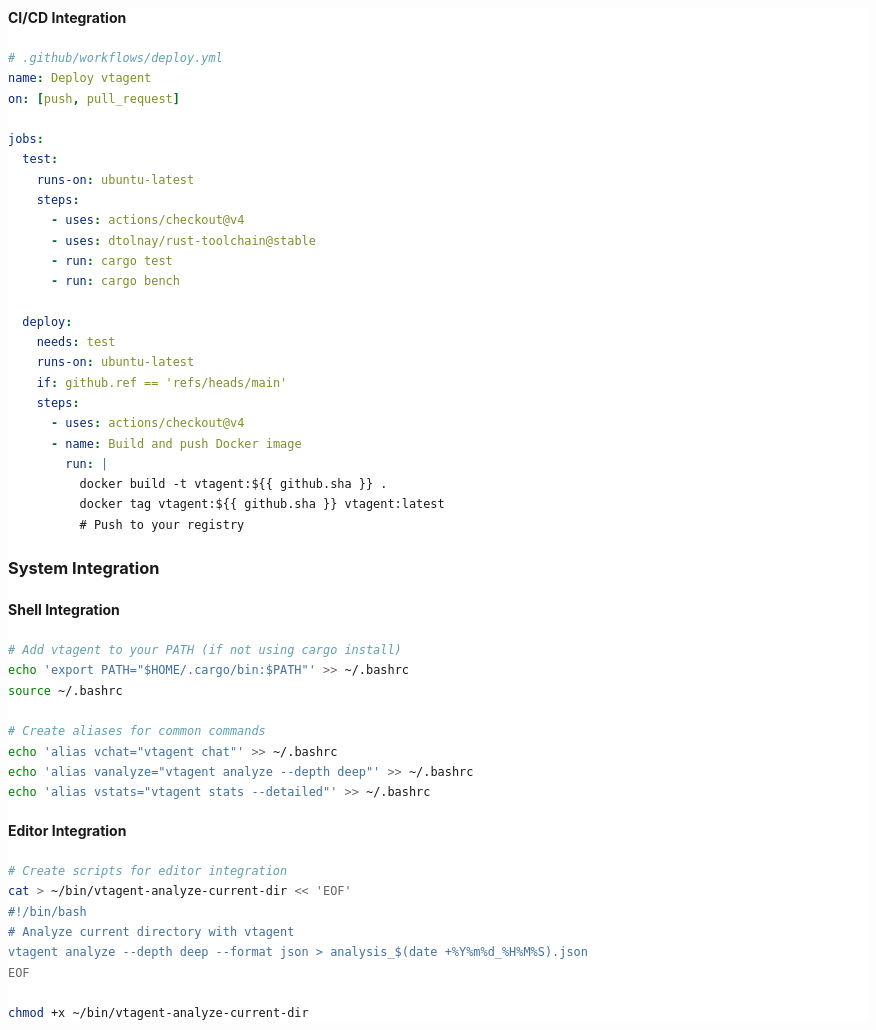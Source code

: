 #### CI/CD Integration

```yaml
# .github/workflows/deploy.yml
name: Deploy vtagent
on: [push, pull_request]

jobs:
  test:
    runs-on: ubuntu-latest
    steps:
      - uses: actions/checkout@v4
      - uses: dtolnay/rust-toolchain@stable
      - run: cargo test
      - run: cargo bench

  deploy:
    needs: test
    runs-on: ubuntu-latest
    if: github.ref == 'refs/heads/main'
    steps:
      - uses: actions/checkout@v4
      - name: Build and push Docker image
        run: |
          docker build -t vtagent:${{ github.sha }} .
          docker tag vtagent:${{ github.sha }} vtagent:latest
          # Push to your registry
```

### System Integration

#### Shell Integration

```bash
# Add vtagent to your PATH (if not using cargo install)
echo 'export PATH="$HOME/.cargo/bin:$PATH"' >> ~/.bashrc
source ~/.bashrc

# Create aliases for common commands
echo 'alias vchat="vtagent chat"' >> ~/.bashrc
echo 'alias vanalyze="vtagent analyze --depth deep"' >> ~/.bashrc
echo 'alias vstats="vtagent stats --detailed"' >> ~/.bashrc
```

#### Editor Integration

```bash
# Create scripts for editor integration
cat > ~/bin/vtagent-analyze-current-dir << 'EOF'
#!/bin/bash
# Analyze current directory with vtagent
vtagent analyze --depth deep --format json > analysis_$(date +%Y%m%d_%H%M%S).json
EOF

chmod +x ~/bin/vtagent-analyze-current-dir
```
